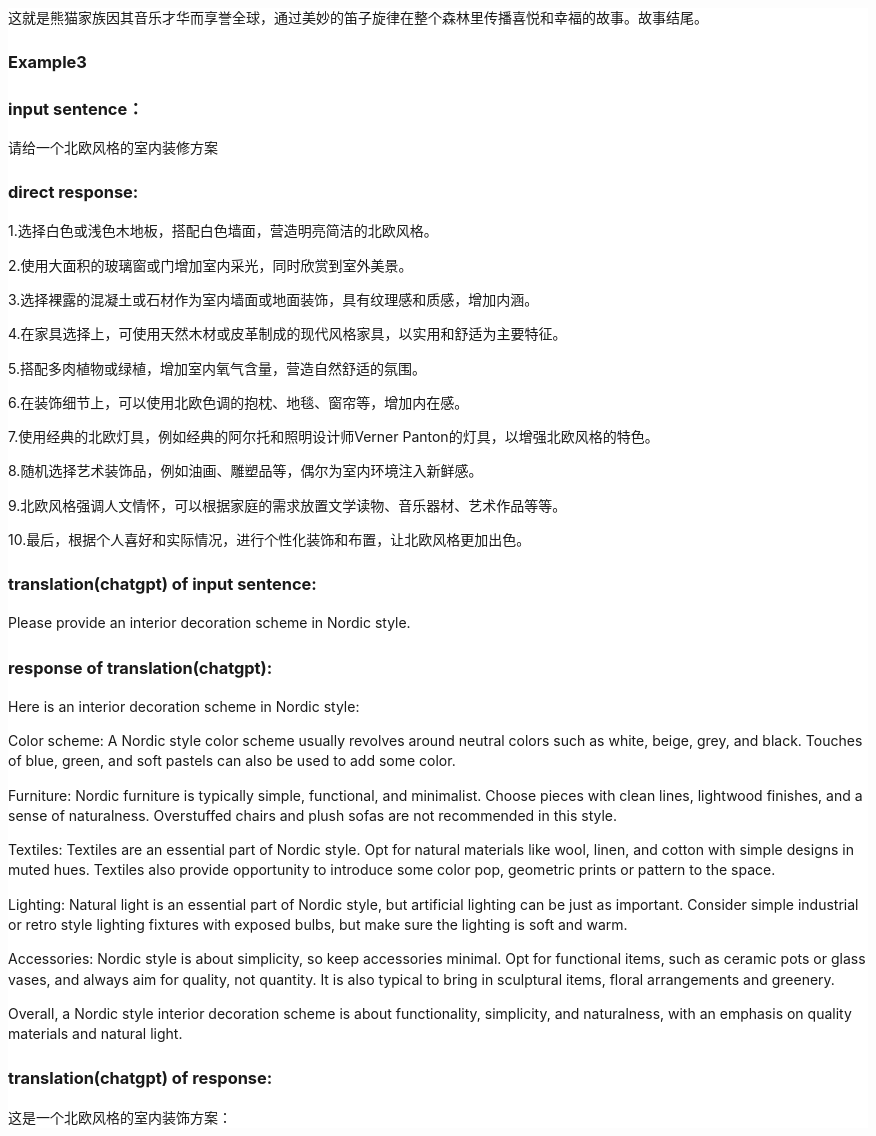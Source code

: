 这就是熊猫家族因其音乐才华而享誉全球，通过美妙的笛子旋律在整个森林里传播喜悦和幸福的故事。故事结尾。

### Example3
### input sentence： 
请给一个北欧风格的室内装修方案
### direct response:
1.选择白色或浅色木地板，搭配白色墙面，营造明亮简洁的北欧风格。

2.使用大面积的玻璃窗或门增加室内采光，同时欣赏到室外美景。

3.选择裸露的混凝土或石材作为室内墙面或地面装饰，具有纹理感和质感，增加内涵。

4.在家具选择上，可使用天然木材或皮革制成的现代风格家具，以实用和舒适为主要特征。

5.搭配多肉植物或绿植，增加室内氧气含量，营造自然舒适的氛围。

6.在装饰细节上，可以使用北欧色调的抱枕、地毯、窗帘等，增加内在感。

7.使用经典的北欧灯具，例如经典的阿尔托和照明设计师Verner Panton的灯具，以增强北欧风格的特色。

8.随机选择艺术装饰品，例如油画、雕塑品等，偶尔为室内环境注入新鲜感。

9.北欧风格强调人文情怀，可以根据家庭的需求放置文学读物、音乐器材、艺术作品等等。

10.最后，根据个人喜好和实际情况，进行个性化装饰和布置，让北欧风格更加出色。
### translation(chatgpt) of input sentence:
Please provide an interior decoration scheme in Nordic style.
### response of translation(chatgpt):
Here is an interior decoration scheme in Nordic style:

Color scheme: A Nordic style color scheme usually revolves around neutral colors such as white, beige, grey, and black. Touches of blue, green, and soft pastels can also be used to add some color.

Furniture: Nordic furniture is typically simple, functional, and minimalist. Choose pieces with clean lines, lightwood finishes, and a sense of naturalness. Overstuffed chairs and plush sofas are not recommended in this style.

Textiles: Textiles are an essential part of Nordic style. Opt for natural materials like wool, linen, and cotton with simple designs in muted hues. Textiles also provide opportunity to introduce some color pop, geometric prints or pattern to the space.

Lighting: Natural light is an essential part of Nordic style, but artificial lighting can be just as important. Consider simple industrial or retro style lighting fixtures with exposed bulbs, but make sure the lighting is soft and warm.

Accessories: Nordic style is about simplicity, so keep accessories minimal. Opt for functional items, such as ceramic pots or glass vases, and always aim for quality, not quantity. It is also typical to bring in sculptural items, floral arrangements and greenery.

Overall, a Nordic style interior decoration scheme is about functionality, simplicity, and naturalness, with an emphasis on quality materials and natural light.
### translation(chatgpt) of response:
这是一个北欧风格的室内装饰方案：
